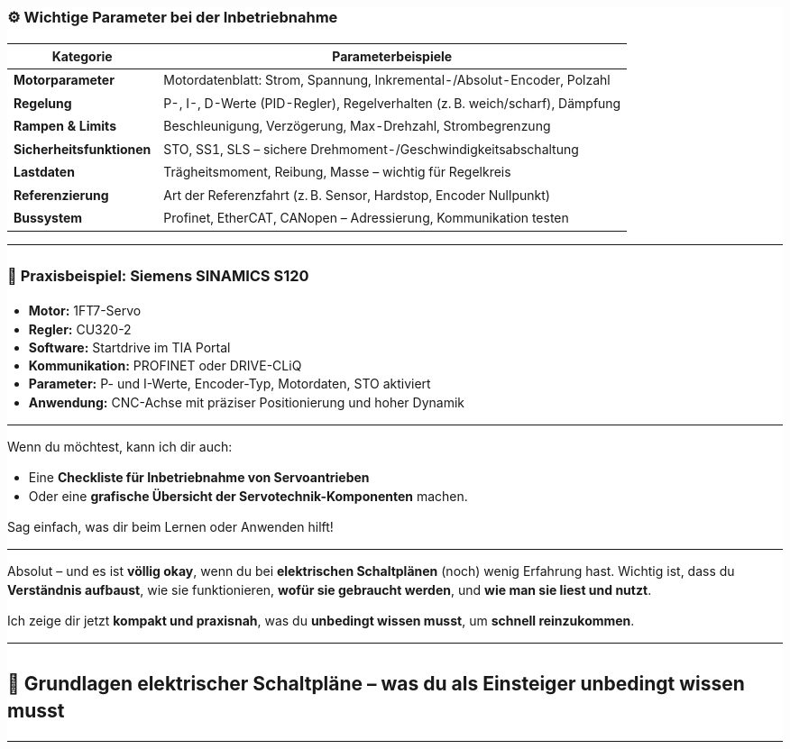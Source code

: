 
### ⚙️ **Wichtige Parameter bei der Inbetriebnahme**

| Kategorie                 | Parameterbeispiele                                                          |
| ------------------------- | --------------------------------------------------------------------------- |
| **Motorparameter**        | Motordatenblatt: Strom, Spannung, Inkremental-/Absolut-Encoder, Polzahl     |
| **Regelung**              | P-, I-, D-Werte (PID-Regler), Regelverhalten (z. B. weich/scharf), Dämpfung |
| **Rampen & Limits**       | Beschleunigung, Verzögerung, Max-Drehzahl, Strombegrenzung                  |
| **Sicherheitsfunktionen** | STO, SS1, SLS – sichere Drehmoment-/Geschwindigkeitsabschaltung             |
| **Lastdaten**             | Trägheitsmoment, Reibung, Masse – wichtig für Regelkreis                    |
| **Referenzierung**        | Art der Referenzfahrt (z. B. Sensor, Hardstop, Encoder Nullpunkt)           |
| **Bussystem**             | Profinet, EtherCAT, CANopen – Adressierung, Kommunikation testen            |

---

### 🧠 **Praxisbeispiel: Siemens SINAMICS S120**

* **Motor:** 1FT7-Servo
* **Regler:** CU320-2
* **Software:** Startdrive im TIA Portal
* **Kommunikation:** PROFINET oder DRIVE-CLiQ
* **Parameter:** P- und I-Werte, Encoder-Typ, Motordaten, STO aktiviert
* **Anwendung:** CNC-Achse mit präziser Positionierung und hoher Dynamik

---

Wenn du möchtest, kann ich dir auch:

* Eine **Checkliste für Inbetriebnahme von Servoantrieben**
* Oder eine **grafische Übersicht der Servotechnik-Komponenten** machen.

Sag einfach, was dir beim Lernen oder Anwenden hilft!



---

Absolut – und es ist **völlig okay**, wenn du bei **elektrischen Schaltplänen** (noch) wenig Erfahrung hast. Wichtig ist, dass du **Verständnis aufbaust**, wie sie funktionieren, **wofür sie gebraucht werden**, und **wie man sie liest und nutzt**.

Ich zeige dir jetzt **kompakt und praxisnah**, was du **unbedingt wissen musst**, um **schnell reinzukommen**.

---

## 🧠 **Grundlagen elektrischer Schaltpläne – was du als Einsteiger unbedingt wissen musst**

---
